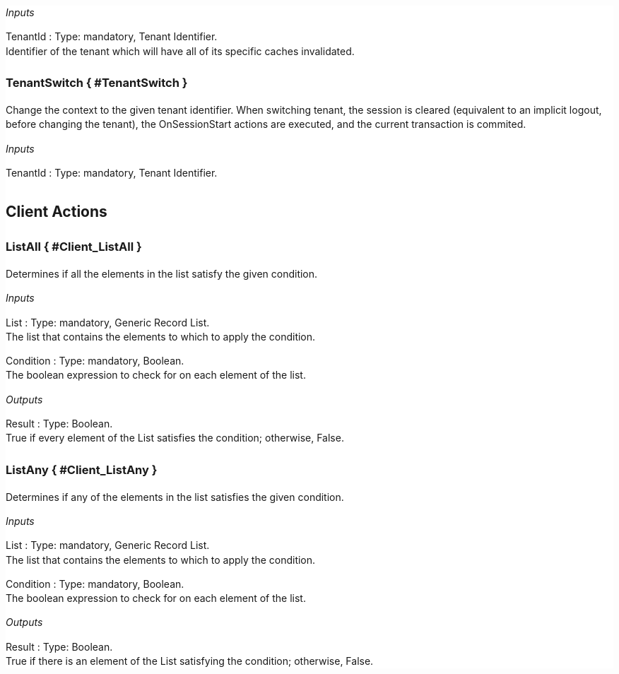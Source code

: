 _Inputs_

TenantId
:   Type: mandatory, Tenant Identifier.  
    Identifier of the tenant which will have all of its specific caches invalidated.

### TenantSwitch { #TenantSwitch }

Change the context to the given tenant identifier. When switching tenant, the session is cleared (equivalent to an implicit logout, before changing the tenant), the OnSessionStart actions are executed, and the current transaction is commited.

_Inputs_

TenantId
:   Type: mandatory, Tenant Identifier.  

## Client Actions

### ListAll { #Client_ListAll }

Determines if all the elements in the list satisfy the given condition.

_Inputs_

List
:   Type: mandatory, Generic Record List.  
    The list that contains the elements to which to apply the condition.

Condition
:   Type: mandatory, Boolean.  
    The boolean expression to check for on each element of the list.

_Outputs_

Result
:   Type: Boolean.  
    True if every element of the List satisfies the condition; otherwise, False.

### ListAny { #Client_ListAny }

Determines if any of the elements in the list satisfies the given condition.

_Inputs_

List
:   Type: mandatory, Generic Record List.  
    The list that contains the elements to which to apply the condition.

Condition
:   Type: mandatory, Boolean.  
    The boolean expression to check for on each element of the list.

_Outputs_

Result
:   Type: Boolean.  
    True if there is an element of the List satisfying the condition; otherwise, False.
